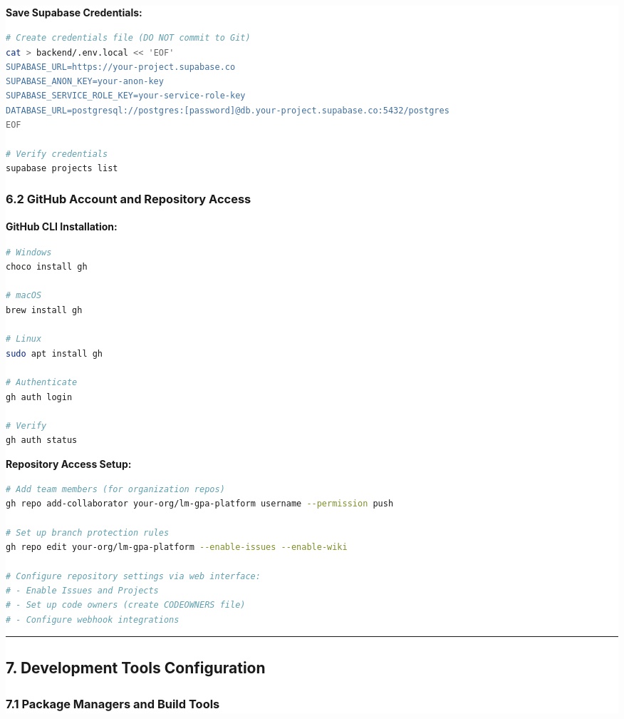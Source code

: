 **Save Supabase Credentials:**
```bash
# Create credentials file (DO NOT commit to Git)
cat > backend/.env.local << 'EOF'
SUPABASE_URL=https://your-project.supabase.co
SUPABASE_ANON_KEY=your-anon-key
SUPABASE_SERVICE_ROLE_KEY=your-service-role-key
DATABASE_URL=postgresql://postgres:[password]@db.your-project.supabase.co:5432/postgres
EOF

# Verify credentials
supabase projects list
```

### 6.2 GitHub Account and Repository Access

**GitHub CLI Installation:**
```bash
# Windows
choco install gh

# macOS
brew install gh

# Linux
sudo apt install gh

# Authenticate
gh auth login

# Verify
gh auth status
```

**Repository Access Setup:**
```bash
# Add team members (for organization repos)
gh repo add-collaborator your-org/lm-gpa-platform username --permission push

# Set up branch protection rules
gh repo edit your-org/lm-gpa-platform --enable-issues --enable-wiki

# Configure repository settings via web interface:
# - Enable Issues and Projects
# - Set up code owners (create CODEOWNERS file)
# - Configure webhook integrations
```

---

## 7. Development Tools Configuration

### 7.1 Package Managers and Build Tools
